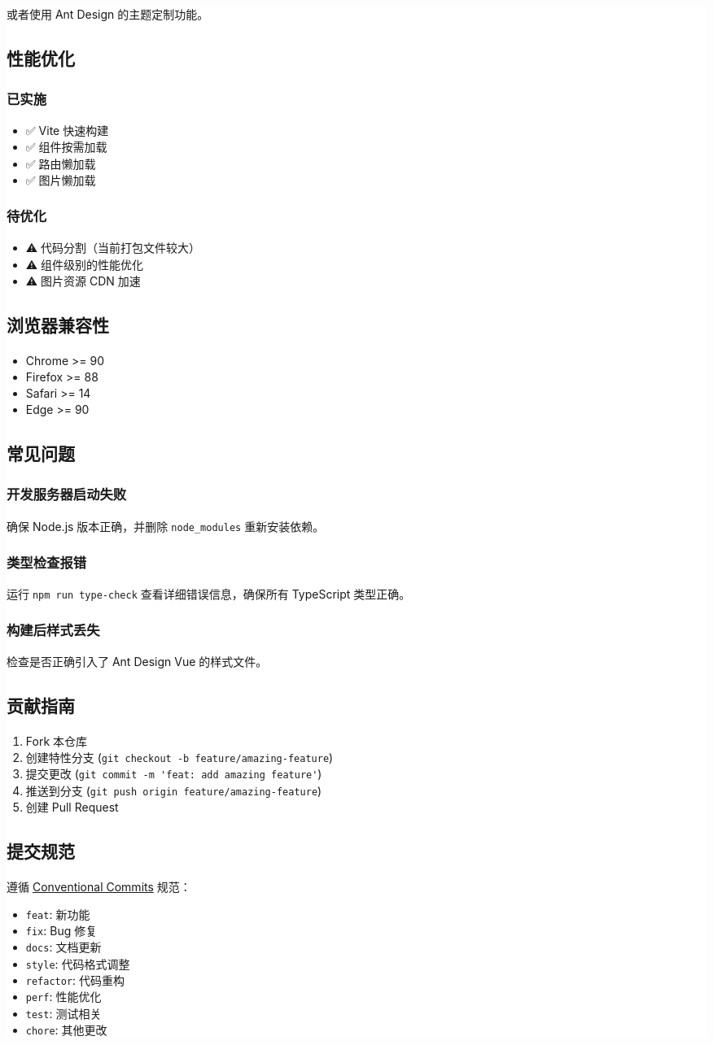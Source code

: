 或者使用 Ant Design 的主题定制功能。

## 性能优化

### 已实施
- ✅ Vite 快速构建
- ✅ 组件按需加载
- ✅ 路由懒加载
- ✅ 图片懒加载

### 待优化
- ⚠️ 代码分割（当前打包文件较大）
- ⚠️ 组件级别的性能优化
- ⚠️ 图片资源 CDN 加速

## 浏览器兼容性

- Chrome >= 90
- Firefox >= 88
- Safari >= 14
- Edge >= 90

## 常见问题

### 开发服务器启动失败
确保 Node.js 版本正确，并删除 `node_modules` 重新安装依赖。

### 类型检查报错
运行 `npm run type-check` 查看详细错误信息，确保所有 TypeScript 类型正确。

### 构建后样式丢失
检查是否正确引入了 Ant Design Vue 的样式文件。

## 贡献指南

1. Fork 本仓库
2. 创建特性分支 (`git checkout -b feature/amazing-feature`)
3. 提交更改 (`git commit -m 'feat: add amazing feature'`)
4. 推送到分支 (`git push origin feature/amazing-feature`)
5. 创建 Pull Request

## 提交规范

遵循 [Conventional Commits](https://www.conventionalcommits.org/) 规范：

- `feat`: 新功能
- `fix`: Bug 修复
- `docs`: 文档更新
- `style`: 代码格式调整
- `refactor`: 代码重构
- `perf`: 性能优化
- `test`: 测试相关
- `chore`: 其他更改
